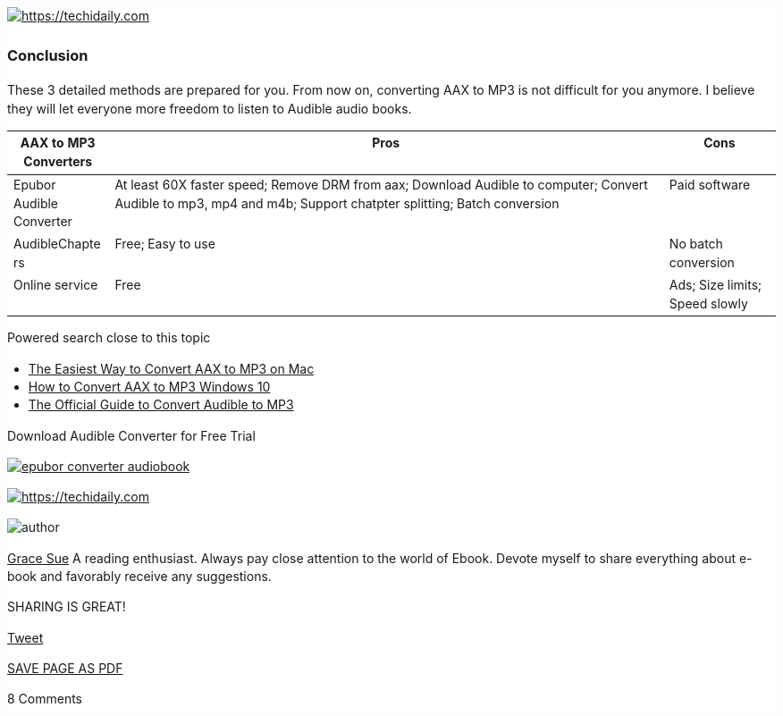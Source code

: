 
<a href="https://appsumo.8odi.net/c/5597632/2151889/7443" target="_top" id="2151889">
  <img src="//a.impactradius-go.com/display-ad/7443-2151889" border="0" alt="https://techidaily.com" width="728" height="90"/>
</a>
<img height="0" width="0" src="https://appsumo.8odi.net/i/5597632/2151889/7443" style="position:absolute;visibility:hidden;" border="0" />


### Conclusion 

These 3 detailed methods are prepared for you. From now on, converting AAX to MP3 is not difficult for you anymore. I believe they will let everyone more freedom to listen to Audible audio books. 

| AAX to MP3 Converters    | Pros                                                                                                                                                               | Cons                           |
| ------------------------ | ------------------------------------------------------------------------------------------------------------------------------------------------------------------ | ------------------------------ |
| Epubor Audible Converter | At least 60X faster speed;  Remove DRM from aax; Download Audible to computer; Convert Audible to mp3, mp4 and m4b;  Support chatpter splitting;  Batch conversion | Paid software                  |
| AudibleChapters          | Free; Easy to use                                                                                                                                                  | No batch conversion            |
| Online service           | Free                                                                                                                                                               | Ads; Size limits; Speed slowly |

Powered search close to this topic

* [The Easiest Way to Convert AAX to MP3 on Mac](https://tools.techidaily.com/epubor/products/)
* [How to Convert AAX to MP3 Windows 10](https://tools.techidaily.com/epubor/products/)
* [The Official Guide to Convert Audible to MP3](https://tools.techidaily.com/epubor/products/)

Download Audible Converter for Free Trial

[](https://tools.techidaily.com/epubor/audible-converter/) [](https://tools.techidaily.com/epubor/audible-converter/) 

[![epubor converter audiobook](https://www.epubor.com/images/uppic/epubor-audiobook-converter.png)](https://www.epubor.com/audible-audiobook-converter-the-easiest-way-to-convert-audible-to-mp3-free.html)


<a href="https://appsumo.8odi.net/c/5597632/2068440/7443" target="_top" id="2068440">
  <img src="//a.impactradius-go.com/display-ad/7443-2068440" border="0" alt="https://techidaily.com" width="728" height="90"/>
</a>
<img height="0" width="0" src="https://appsumo.8odi.net/i/5597632/2068440/7443" style="position:absolute;visibility:hidden;" border="0" />


![author](http://www.epubor.com/images/uppic/Grace.jpg)

[Grace Sue](https://plus.google.com/107909268153223267573) A reading enthusiast. Always pay close attention to the world of Ebook. Devote myself to share everything about e-book and favorably receive any suggestions.

SHARING IS GREAT!

[Tweet](https://twitter.com/share) 

[SAVE PAGE AS PDF](https://tools.techidaily.com/epubor/products/) 

8 Comments
